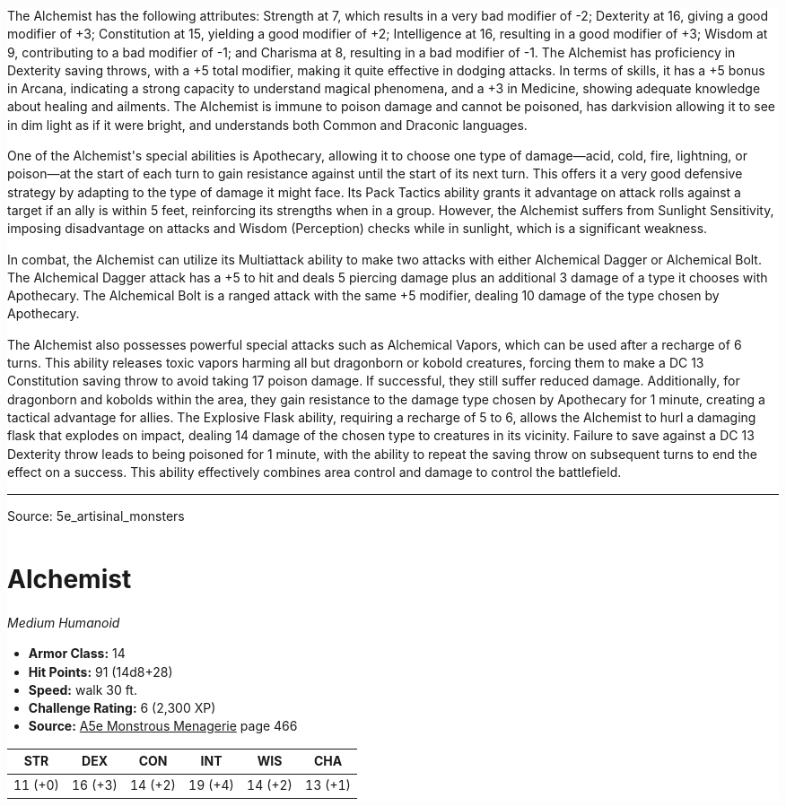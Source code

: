 The Alchemist has the following attributes: Strength at 7, which results in a very bad modifier of -2; Dexterity at 16, giving a good modifier of +3; Constitution at 15, yielding a good modifier of +2; Intelligence at 16, resulting in a good modifier of +3; Wisdom at 9, contributing to a bad modifier of -1; and Charisma at 8, resulting in a bad modifier of -1. The Alchemist has proficiency in Dexterity saving throws, with a +5 total modifier, making it quite effective in dodging attacks. In terms of skills, it has a +5 bonus in Arcana, indicating a strong capacity to understand magical phenomena, and a +3 in Medicine, showing adequate knowledge about healing and ailments. The Alchemist is immune to poison damage and cannot be poisoned, has darkvision allowing it to see in dim light as if it were bright, and understands both Common and Draconic languages.

One of the Alchemist's special abilities is Apothecary, allowing it to choose one type of damage—acid, cold, fire, lightning, or poison—at the start of each turn to gain resistance against until the start of its next turn. This offers it a very good defensive strategy by adapting to the type of damage it might face. Its Pack Tactics ability grants it advantage on attack rolls against a target if an ally is within 5 feet, reinforcing its strengths when in a group. However, the Alchemist suffers from Sunlight Sensitivity, imposing disadvantage on attacks and Wisdom (Perception) checks while in sunlight, which is a significant weakness.

In combat, the Alchemist can utilize its Multiattack ability to make two attacks with either Alchemical Dagger or Alchemical Bolt. The Alchemical Dagger attack has a +5 to hit and deals 5 piercing damage plus an additional 3 damage of a type it chooses with Apothecary. The Alchemical Bolt is a ranged attack with the same +5 modifier, dealing 10 damage of the type chosen by Apothecary. 

The Alchemist also possesses powerful special attacks such as Alchemical Vapors, which can be used after a recharge of 6 turns. This ability releases toxic vapors harming all but dragonborn or kobold creatures, forcing them to make a DC 13 Constitution saving throw to avoid taking 17 poison damage. If successful, they still suffer reduced damage. Additionally, for dragonborn and kobolds within the area, they gain resistance to the damage type chosen by Apothecary for 1 minute, creating a tactical advantage for allies. The Explosive Flask ability, requiring a recharge of 5 to 6, allows the Alchemist to hurl a damaging flask that explodes on impact, dealing 14 damage of the chosen type to creatures in its vicinity. Failure to save against a DC 13 Dexterity throw leads to being poisoned for 1 minute, with the ability to repeat the saving throw on subsequent turns to end the effect on a success. This ability effectively combines area control and damage to control the battlefield.</detail>



---

Source: 5e_artisinal_monsters

# Alchemist

*Medium* *Humanoid*

- **Armor Class:** 14
- **Hit Points:** 91 (14d8+28)
- **Speed:** walk 30 ft.
- **Challenge Rating:** 6 (2,300 XP)
- **Source:** [A5e Monstrous Menagerie](https://enpublishingrpg.com/products/level-up-monstrous-menagerie-a5e) page 466

| STR | DEX | CON | INT | WIS | CHA |
| --- | --- | --- | --- | --- | --- |
| 11 (+0) | 16 (+3) | 14 (+2) | 19 (+4) | 14 (+2) | 13 (+1) |
